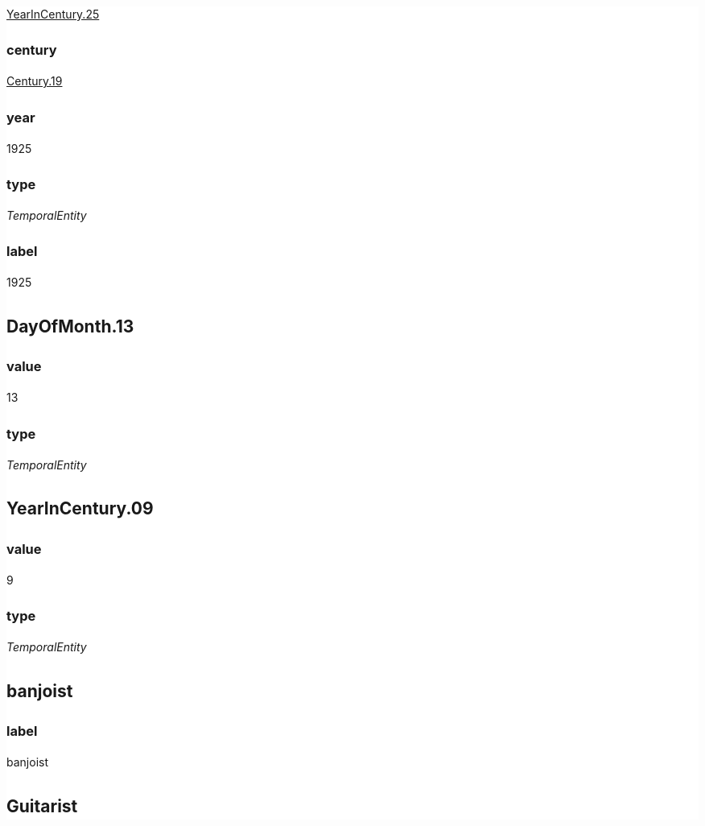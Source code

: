 
[YearInCentury.25](#YearInCentury.25)

### century


[Century.19](#Century.19)

### year


1925

### type


*TemporalEntity*

### label


1925

## DayOfMonth.13

### value


13

### type


*TemporalEntity*

## YearInCentury.09

### value


9

### type


*TemporalEntity*

## banjoist

### label


banjoist

## Guitarist
